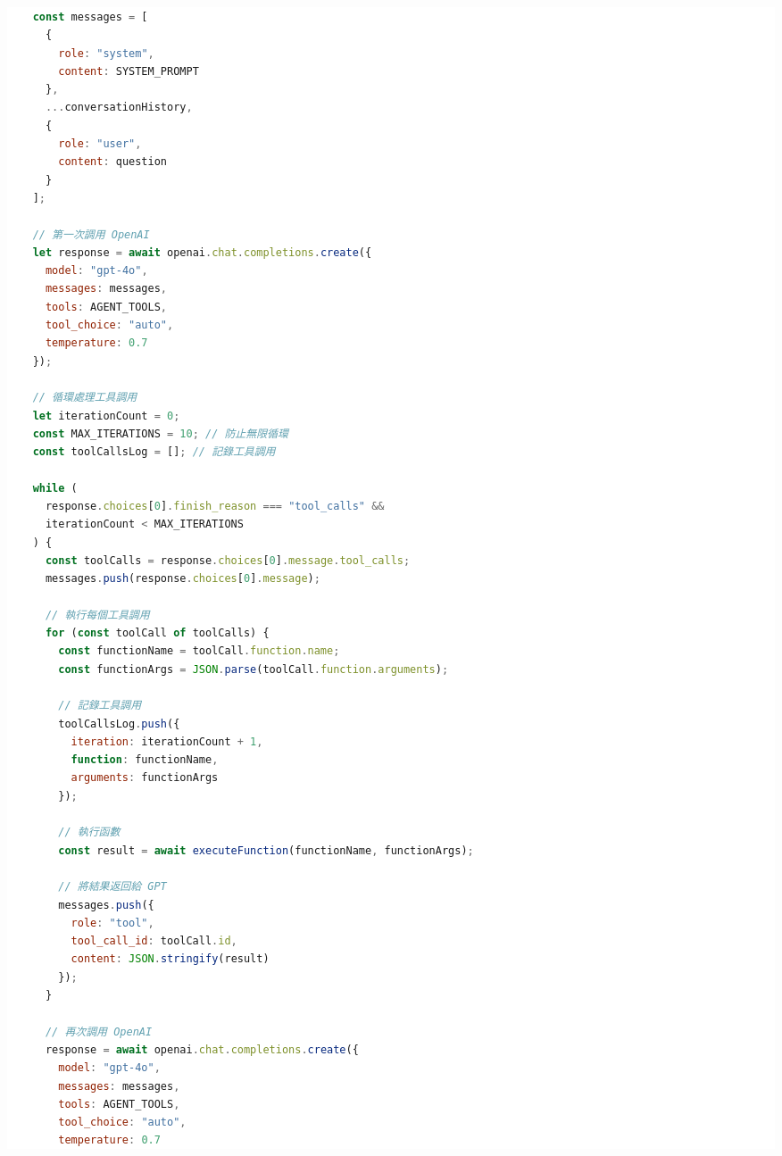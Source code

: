 ```javascript
    const messages = [
      {
        role: "system",
        content: SYSTEM_PROMPT
      },
      ...conversationHistory,
      {
        role: "user",
        content: question
      }
    ];

    // 第一次調用 OpenAI
    let response = await openai.chat.completions.create({
      model: "gpt-4o",
      messages: messages,
      tools: AGENT_TOOLS,
      tool_choice: "auto",
      temperature: 0.7
    });

    // 循環處理工具調用
    let iterationCount = 0;
    const MAX_ITERATIONS = 10; // 防止無限循環
    const toolCallsLog = []; // 記錄工具調用

    while (
      response.choices[0].finish_reason === "tool_calls" &&
      iterationCount < MAX_ITERATIONS
    ) {
      const toolCalls = response.choices[0].message.tool_calls;
      messages.push(response.choices[0].message);

      // 執行每個工具調用
      for (const toolCall of toolCalls) {
        const functionName = toolCall.function.name;
        const functionArgs = JSON.parse(toolCall.function.arguments);

        // 記錄工具調用
        toolCallsLog.push({
          iteration: iterationCount + 1,
          function: functionName,
          arguments: functionArgs
        });

        // 執行函數
        const result = await executeFunction(functionName, functionArgs);

        // 將結果返回給 GPT
        messages.push({
          role: "tool",
          tool_call_id: toolCall.id,
          content: JSON.stringify(result)
        });
      }

      // 再次調用 OpenAI
      response = await openai.chat.completions.create({
        model: "gpt-4o",
        messages: messages,
        tools: AGENT_TOOLS,
        tool_choice: "auto",
        temperature: 0.7
```